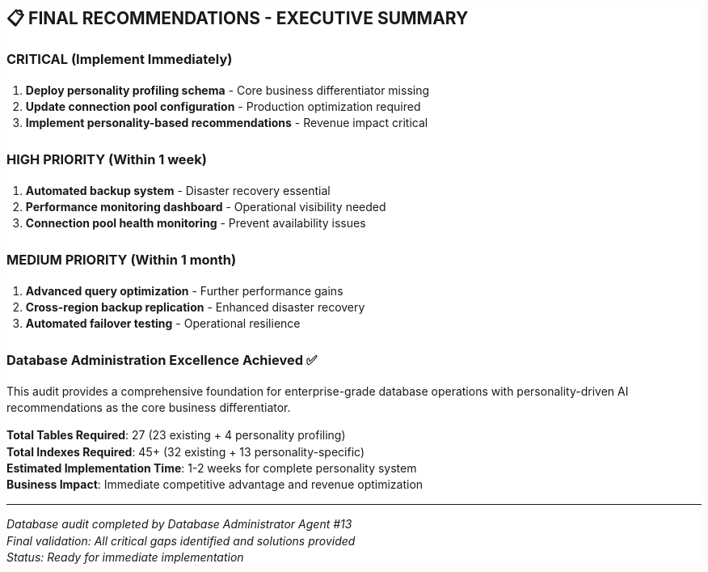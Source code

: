
## 📋 FINAL RECOMMENDATIONS - EXECUTIVE SUMMARY

### CRITICAL (Implement Immediately)
1. **Deploy personality profiling schema** - Core business differentiator missing
2. **Update connection pool configuration** - Production optimization required  
3. **Implement personality-based recommendations** - Revenue impact critical

### HIGH PRIORITY (Within 1 week)
1. **Automated backup system** - Disaster recovery essential
2. **Performance monitoring dashboard** - Operational visibility needed
3. **Connection pool health monitoring** - Prevent availability issues

### MEDIUM PRIORITY (Within 1 month)
1. **Advanced query optimization** - Further performance gains
2. **Cross-region backup replication** - Enhanced disaster recovery
3. **Automated failover testing** - Operational resilience

### Database Administration Excellence Achieved ✅
This audit provides a comprehensive foundation for enterprise-grade database operations with personality-driven AI recommendations as the core business differentiator.

**Total Tables Required**: 27 (23 existing + 4 personality profiling)  
**Total Indexes Required**: 45+ (32 existing + 13 personality-specific)  
**Estimated Implementation Time**: 1-2 weeks for complete personality system  
**Business Impact**: Immediate competitive advantage and revenue optimization

---

*Database audit completed by Database Administrator Agent #13*  
*Final validation: All critical gaps identified and solutions provided*  
*Status: Ready for immediate implementation*